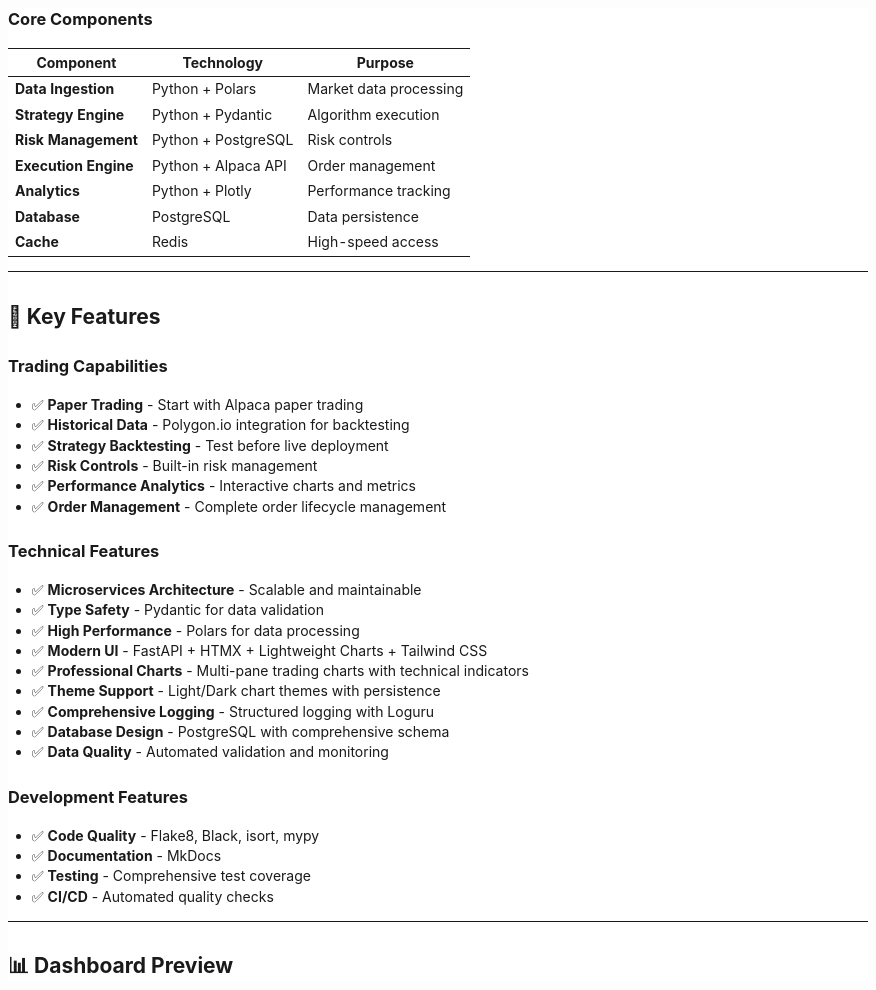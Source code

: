 </div>

### **Core Components**

| Component | Technology | Purpose |
|-----------|------------|---------|
| **Data Ingestion** | Python + Polars | Market data processing |
| **Strategy Engine** | Python + Pydantic | Algorithm execution |
| **Risk Management** | Python + PostgreSQL | Risk controls |
| **Execution Engine** | Python + Alpaca API | Order management |
| **Analytics** | Python + Plotly | Performance tracking |
| **Database** | PostgreSQL | Data persistence |
| **Cache** | Redis | High-speed access |

---

## 🎯 **Key Features**

### **Trading Capabilities**
- ✅ **Paper Trading** - Start with Alpaca paper trading
- ✅ **Historical Data** - Polygon.io integration for backtesting
- ✅ **Strategy Backtesting** - Test before live deployment
- ✅ **Risk Controls** - Built-in risk management
- ✅ **Performance Analytics** - Interactive charts and metrics
- ✅ **Order Management** - Complete order lifecycle management

### **Technical Features**
- ✅ **Microservices Architecture** - Scalable and maintainable
- ✅ **Type Safety** - Pydantic for data validation
- ✅ **High Performance** - Polars for data processing
- ✅ **Modern UI** - FastAPI + HTMX + Lightweight Charts + Tailwind CSS
- ✅ **Professional Charts** - Multi-pane trading charts with technical indicators
- ✅ **Theme Support** - Light/Dark chart themes with persistence
- ✅ **Comprehensive Logging** - Structured logging with Loguru
- ✅ **Database Design** - PostgreSQL with comprehensive schema
- ✅ **Data Quality** - Automated validation and monitoring

### **Development Features**
- ✅ **Code Quality** - Flake8, Black, isort, mypy
- ✅ **Documentation** - MkDocs
- ✅ **Testing** - Comprehensive test coverage
- ✅ **CI/CD** - Automated quality checks

---

## 📊 **Dashboard Preview**
